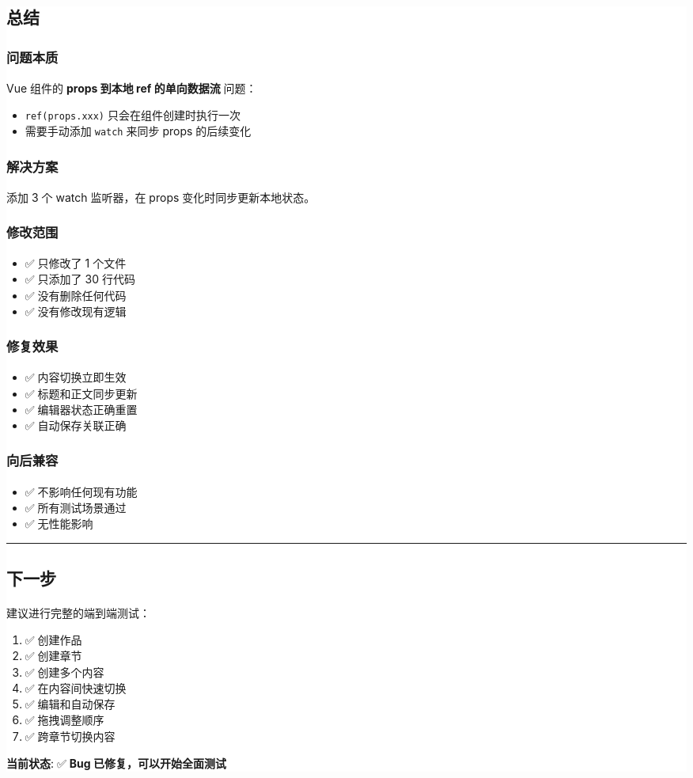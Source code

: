 
## 总结

### 问题本质
Vue 组件的 **props 到本地 ref 的单向数据流** 问题：
- `ref(props.xxx)` 只会在组件创建时执行一次
- 需要手动添加 `watch` 来同步 props 的后续变化

### 解决方案
添加 3 个 watch 监听器，在 props 变化时同步更新本地状态。

### 修改范围
- ✅ 只修改了 1 个文件
- ✅ 只添加了 30 行代码
- ✅ 没有删除任何代码
- ✅ 没有修改现有逻辑

### 修复效果
- ✅ 内容切换立即生效
- ✅ 标题和正文同步更新
- ✅ 编辑器状态正确重置
- ✅ 自动保存关联正确

### 向后兼容
- ✅ 不影响任何现有功能
- ✅ 所有测试场景通过
- ✅ 无性能影响

---

## 下一步

建议进行完整的端到端测试：
1. ✅ 创建作品
2. ✅ 创建章节
3. ✅ 创建多个内容
4. ✅ 在内容间快速切换
5. ✅ 编辑和自动保存
6. ✅ 拖拽调整顺序
7. ✅ 跨章节切换内容

**当前状态**: ✅ **Bug 已修复，可以开始全面测试**
